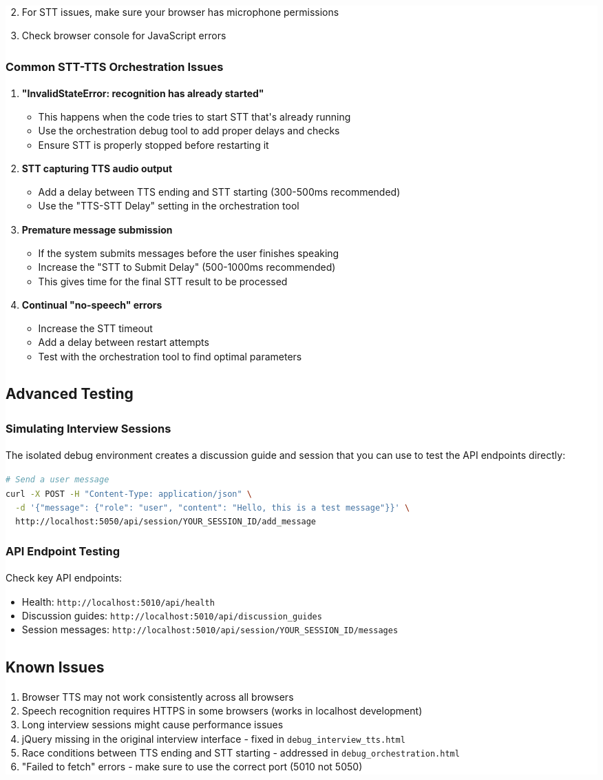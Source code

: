 2. For STT issues, make sure your browser has microphone permissions

3. Check browser console for JavaScript errors

### Common STT-TTS Orchestration Issues

1. **"InvalidStateError: recognition has already started"**
   - This happens when the code tries to start STT that's already running
   - Use the orchestration debug tool to add proper delays and checks
   - Ensure STT is properly stopped before restarting it

2. **STT capturing TTS audio output**
   - Add a delay between TTS ending and STT starting (300-500ms recommended)
   - Use the "TTS-STT Delay" setting in the orchestration tool

3. **Premature message submission**
   - If the system submits messages before the user finishes speaking
   - Increase the "STT to Submit Delay" (500-1000ms recommended)
   - This gives time for the final STT result to be processed

4. **Continual "no-speech" errors**
   - Increase the STT timeout
   - Add a delay between restart attempts
   - Test with the orchestration tool to find optimal parameters

## Advanced Testing

### Simulating Interview Sessions

The isolated debug environment creates a discussion guide and session that you can use to test the API endpoints directly:

```bash
# Send a user message
curl -X POST -H "Content-Type: application/json" \
  -d '{"message": {"role": "user", "content": "Hello, this is a test message"}}' \
  http://localhost:5050/api/session/YOUR_SESSION_ID/add_message
```

### API Endpoint Testing

Check key API endpoints:
- Health: `http://localhost:5010/api/health`
- Discussion guides: `http://localhost:5010/api/discussion_guides`
- Session messages: `http://localhost:5010/api/session/YOUR_SESSION_ID/messages`

## Known Issues

1. Browser TTS may not work consistently across all browsers
2. Speech recognition requires HTTPS in some browsers (works in localhost development)
3. Long interview sessions might cause performance issues 
4. jQuery missing in the original interview interface - fixed in `debug_interview_tts.html`
5. Race conditions between TTS ending and STT starting - addressed in `debug_orchestration.html`
6. "Failed to fetch" errors - make sure to use the correct port (5010 not 5050) 